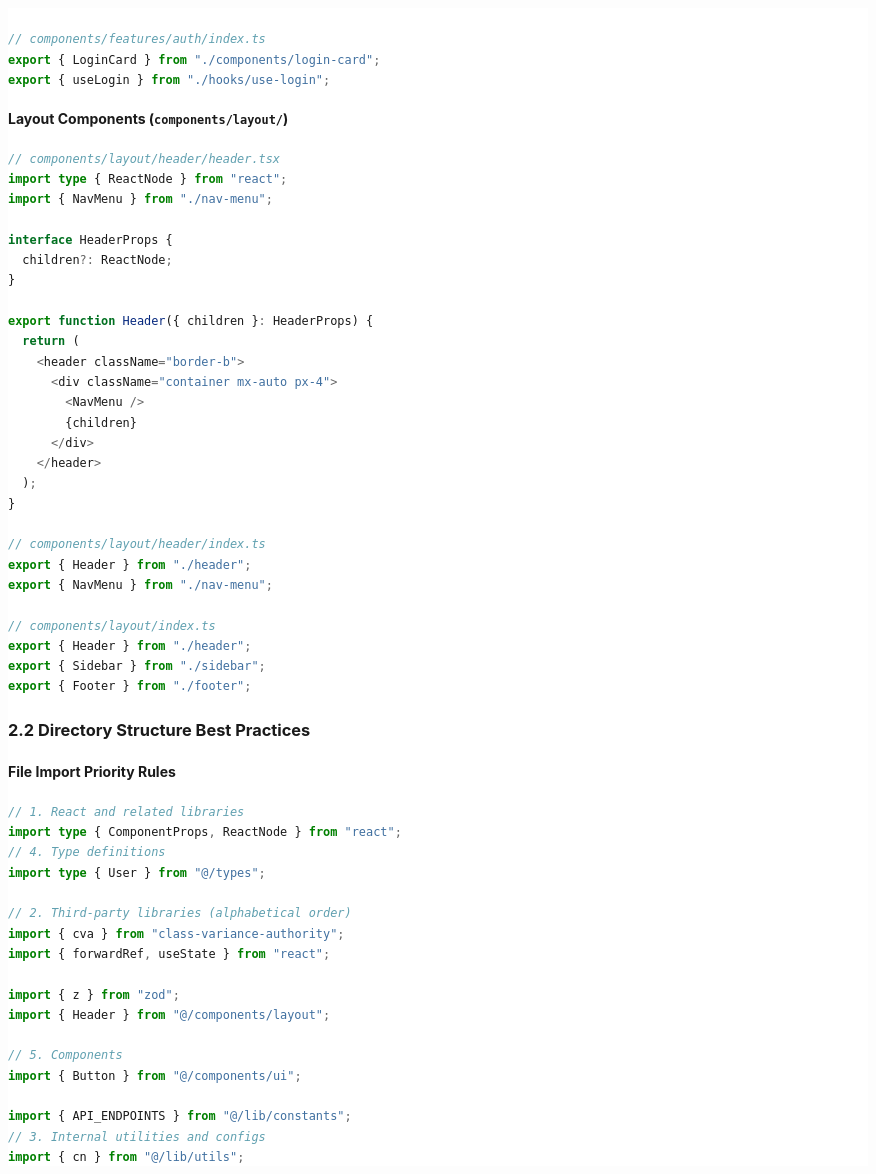 ```typescript

// components/features/auth/index.ts
export { LoginCard } from "./components/login-card";
export { useLogin } from "./hooks/use-login";
```

#### Layout Components (`components/layout/`)

```typescript
// components/layout/header/header.tsx
import type { ReactNode } from "react";
import { NavMenu } from "./nav-menu";

interface HeaderProps {
  children?: ReactNode;
}

export function Header({ children }: HeaderProps) {
  return (
    <header className="border-b">
      <div className="container mx-auto px-4">
        <NavMenu />
        {children}
      </div>
    </header>
  );
}

// components/layout/header/index.ts
export { Header } from "./header";
export { NavMenu } from "./nav-menu";

// components/layout/index.ts
export { Header } from "./header";
export { Sidebar } from "./sidebar";
export { Footer } from "./footer";
```

### 2.2 Directory Structure Best Practices

#### File Import Priority Rules

```typescript
// 1. React and related libraries
import type { ComponentProps, ReactNode } from "react";
// 4. Type definitions
import type { User } from "@/types";

// 2. Third-party libraries (alphabetical order)
import { cva } from "class-variance-authority";
import { forwardRef, useState } from "react";

import { z } from "zod";
import { Header } from "@/components/layout";

// 5. Components
import { Button } from "@/components/ui";

import { API_ENDPOINTS } from "@/lib/constants";
// 3. Internal utilities and configs
import { cn } from "@/lib/utils";
```
